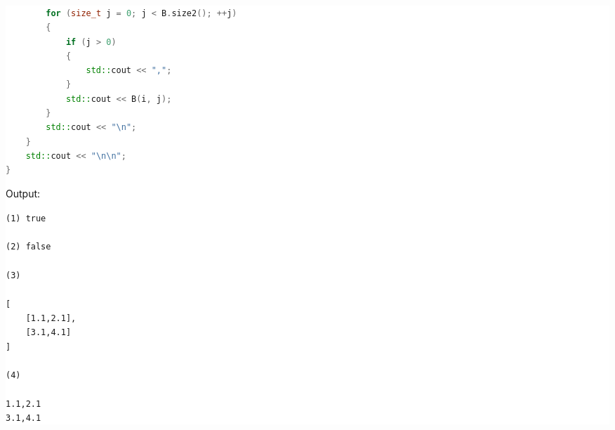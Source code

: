 ```c++
        for (size_t j = 0; j < B.size2(); ++j)
        {
            if (j > 0)
            {
                std::cout << ",";
            }
            std::cout << B(i, j);
        }
        std::cout << "\n";
    }
    std::cout << "\n\n";
}
```
Output:
```
(1) true

(2) false

(3)

[
    [1.1,2.1],
    [3.1,4.1]
]

(4)

1.1,2.1
3.1,4.1
``` 

